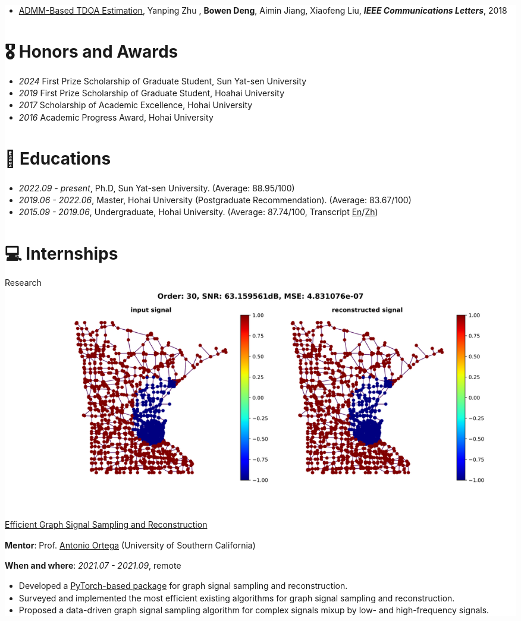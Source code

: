 - [ADMM-Based TDOA Estimation](https://ieeexplore.ieee.org/document/8355251), Yanping Zhu , **Bowen Deng**, Aimin Jiang, Xiaofeng Liu, ***IEEE Communications Letters***, 2018


# 🎖 Honors and Awards
- *2024* First Prize Scholarship of Graduate Student, Sun Yat-sen University
- *2019* First Prize Scholarship of Graduate Student, Hoahai University
- *2017* Scholarship of Academic Excellence, Hohai University
- *2016* Academic Progress Award, Hohai University

# 📖 Educations
- *2022.09 - present*, Ph.D, Sun Yat-sen University. (Average: 88.95/100)
- *2019.06 - 2022.06*, Master, Hohai University (Postgraduate Recommendation). (Average: 83.67/100)
- *2015.09 - 2019.06*, Undergraduate, Hohai University. (Average: 87.74/100, Transcript [En](official_files/DengBowen-Transcript-BS-Eng.pdf)/[Zh](official_files/DengBowen-Transcript-BS-CN.pdf))



# 💻 Internships

<div class='paper-box'><div class='paper-box-image'><div><div class="badge">Research</div><img src='images/qmf_recons.svg' alt="sym" width="100%"></div></div>
<div class='paper-box-text' markdown="1">

[Efficient Graph Signal Sampling and Reconstruction](https://github.com/bwdeng20/thgsp)

**Mentor**: Prof. [Antonio Ortega](https://viterbi.usc.edu/directory/faculty/Ortega/Antonio) (University of Southern California)

**When and where**: *2021.07 - 2021.09*, remote

- Developed a [PyTorch-based package](https://github.com/bwdeng20/thgsp/tree/main/thgsp/sampling) for graph signal sampling and reconstruction.
- Surveyed and implemented the most efficient existing algorithms for graph signal sampling and reconstruction.
- Proposed a data-driven graph signal sampling algorithm for complex signals mixup by low- and high-frequency signals.


</div>
</div>
